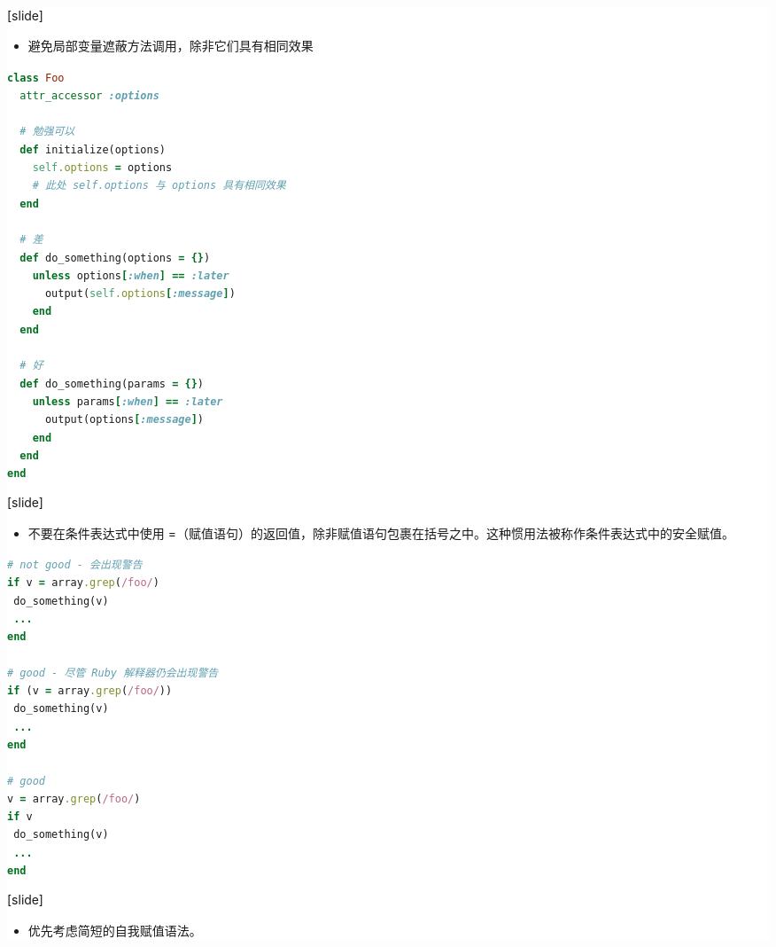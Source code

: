 [slide]
* 避免局部变量遮蔽方法调用，除非它们具有相同效果

```Ruby
class Foo
  attr_accessor :options

  # 勉强可以
  def initialize(options)
    self.options = options
    # 此处 self.options 与 options 具有相同效果
  end

  # 差
  def do_something(options = {})
    unless options[:when] == :later
      output(self.options[:message])
    end
  end

  # 好
  def do_something(params = {})
    unless params[:when] == :later
      output(options[:message])
    end
  end
end
```
[slide]
* 不要在条件表达式中使用 =（赋值语句）的返回值，除非赋值语句包裹在括号之中。这种惯用法被称作条件表达式中的安全赋值。

```Ruby
# not good - 会出现警告
if v = array.grep(/foo/)
 do_something(v)
 ...
end

# good - 尽管 Ruby 解释器仍会出现警告
if (v = array.grep(/foo/))
 do_something(v)
 ...
end

# good
v = array.grep(/foo/)
if v
 do_something(v)
 ...
end
```

[slide]
* 优先考虑简短的自我赋值语法。
